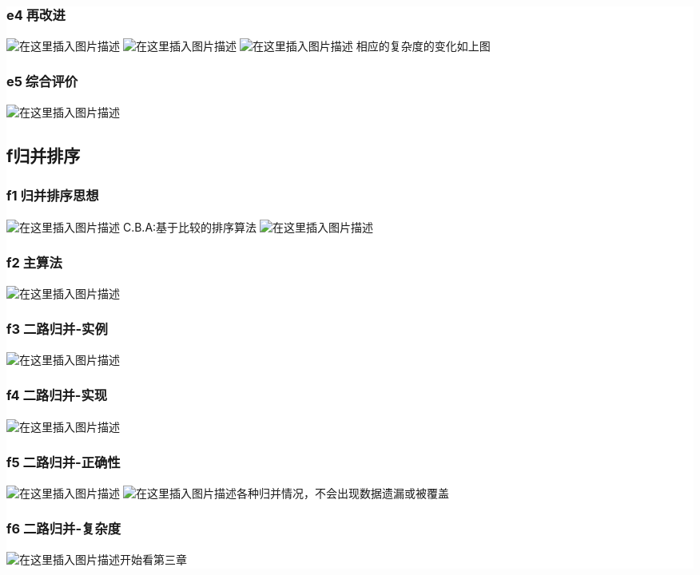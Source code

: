 ### e4 再改进

<img src="https://img-blog.csdnimg.cn/20200903180047550.png?x-oss-process=image/watermark,type_ZmFuZ3poZW5naGVpdGk,shadow_10,text_aHR0cHM6Ly9ibG9nLmNzZG4ubmV0L3hpYW9kaWRhZGFkYQ==,size_16,color_FFFFFF,t_70#pic_center" alt="在这里插入图片描述">
<img src="https://img-blog.csdnimg.cn/20200903180445558.png?x-oss-process=image/watermark,type_ZmFuZ3poZW5naGVpdGk,shadow_10,text_aHR0cHM6Ly9ibG9nLmNzZG4ubmV0L3hpYW9kaWRhZGFkYQ==,size_16,color_FFFFFF,t_70#pic_center" alt="在这里插入图片描述">
<img src="https://img-blog.csdnimg.cn/20200903180539918.png#pic_center" alt="在这里插入图片描述"> 相应的复杂度的变化如上图

### e5 综合评价

<img src="https://img-blog.csdnimg.cn/20200903181105109.png?x-oss-process=image/watermark,type_ZmFuZ3poZW5naGVpdGk,shadow_10,text_aHR0cHM6Ly9ibG9nLmNzZG4ubmV0L3hpYW9kaWRhZGFkYQ==,size_16,color_FFFFFF,t_70#pic_center" alt="在这里插入图片描述">

## f归并排序

### f1 归并排序思想

<img src="https://img-blog.csdnimg.cn/20200903181351227.png?x-oss-process=image/watermark,type_ZmFuZ3poZW5naGVpdGk,shadow_10,text_aHR0cHM6Ly9ibG9nLmNzZG4ubmV0L3hpYW9kaWRhZGFkYQ==,size_16,color_FFFFFF,t_70#pic_center" alt="在这里插入图片描述">
C.B.A:基于比较的排序算法 
<img src="https://img-blog.csdnimg.cn/20200903181800365.png?x-oss-process=image/watermark,type_ZmFuZ3poZW5naGVpdGk,shadow_10,text_aHR0cHM6Ly9ibG9nLmNzZG4ubmV0L3hpYW9kaWRhZGFkYQ==,size_16,color_FFFFFF,t_70#pic_center" alt="在这里插入图片描述">

### f2 主算法

<img src="https://img-blog.csdnimg.cn/20200903181942947.png?x-oss-process=image/watermark,type_ZmFuZ3poZW5naGVpdGk,shadow_10,text_aHR0cHM6Ly9ibG9nLmNzZG4ubmV0L3hpYW9kaWRhZGFkYQ==,size_16,color_FFFFFF,t_70#pic_center" alt="在这里插入图片描述">

### f3 二路归并-实例

<img src="https://img-blog.csdnimg.cn/20200903182325870.png?x-oss-process=image/watermark,type_ZmFuZ3poZW5naGVpdGk,shadow_10,text_aHR0cHM6Ly9ibG9nLmNzZG4ubmV0L3hpYW9kaWRhZGFkYQ==,size_16,color_FFFFFF,t_70#pic_center" alt="在这里插入图片描述">

### f4 二路归并-实现

<img src="https://img-blog.csdnimg.cn/20200903183103971.png?x-oss-process=image/watermark,type_ZmFuZ3poZW5naGVpdGk,shadow_10,text_aHR0cHM6Ly9ibG9nLmNzZG4ubmV0L3hpYW9kaWRhZGFkYQ==,size_16,color_FFFFFF,t_70#pic_center" alt="在这里插入图片描述">

### f5 二路归并-正确性

<img src="https://img-blog.csdnimg.cn/20200903183305348.png?x-oss-process=image/watermark,type_ZmFuZ3poZW5naGVpdGk,shadow_10,text_aHR0cHM6Ly9ibG9nLmNzZG4ubmV0L3hpYW9kaWRhZGFkYQ==,size_16,color_FFFFFF,t_70#pic_center" alt="在这里插入图片描述">
<img src="https://img-blog.csdnimg.cn/20200903183454723.png?x-oss-process=image/watermark,type_ZmFuZ3poZW5naGVpdGk,shadow_10,text_aHR0cHM6Ly9ibG9nLmNzZG4ubmV0L3hpYW9kaWRhZGFkYQ==,size_16,color_FFFFFF,t_70#pic_center" alt="在这里插入图片描述">各种归并情况，不会出现数据遗漏或被覆盖

### f6 二路归并-复杂度

<img src="https://img-blog.csdnimg.cn/20200903184038332.png?x-oss-process=image/watermark,type_ZmFuZ3poZW5naGVpdGk,shadow_10,text_aHR0cHM6Ly9ibG9nLmNzZG4ubmV0L3hpYW9kaWRhZGFkYQ==,size_16,color_FFFFFF,t_70#pic_center" alt="在这里插入图片描述">开始看第三章
